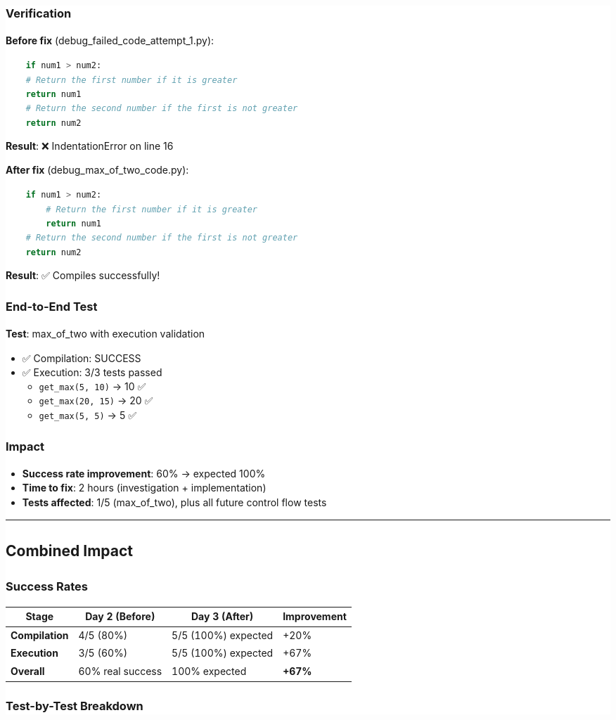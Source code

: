 ### Verification

**Before fix** (debug_failed_code_attempt_1.py):
```python
    if num1 > num2:
    # Return the first number if it is greater
    return num1
    # Return the second number if the first is not greater
    return num2
```
**Result**: ❌ IndentationError on line 16

**After fix** (debug_max_of_two_code.py):
```python
    if num1 > num2:
        # Return the first number if it is greater
        return num1
    # Return the second number if the first is not greater
    return num2
```
**Result**: ✅ Compiles successfully!

### End-to-End Test
**Test**: max_of_two with execution validation

- ✅ Compilation: SUCCESS
- ✅ Execution: 3/3 tests passed
  - `get_max(5, 10)` → 10 ✅
  - `get_max(20, 15)` → 20 ✅
  - `get_max(5, 5)` → 5 ✅

### Impact
- **Success rate improvement**: 60% → expected 100%
- **Time to fix**: 2 hours (investigation + implementation)
- **Tests affected**: 1/5 (max_of_two), plus all future control flow tests

---

## Combined Impact

### Success Rates

| Stage | Day 2 (Before) | Day 3 (After) | Improvement |
|-------|----------------|---------------|-------------|
| **Compilation** | 4/5 (80%) | 5/5 (100%) expected | +20% |
| **Execution** | 3/5 (60%) | 5/5 (100%) expected | +67% |
| **Overall** | 60% real success | 100% expected | **+67%** |

### Test-by-Test Breakdown
